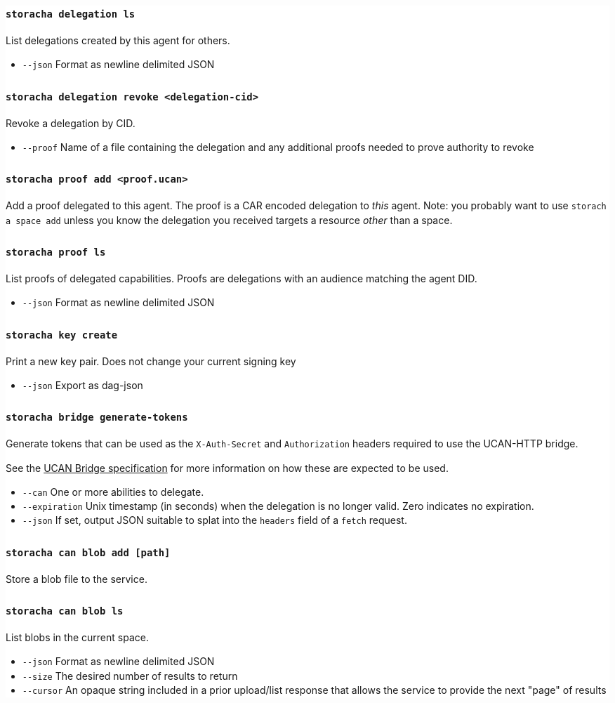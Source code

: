 ### `storacha delegation ls`

List delegations created by this agent for others.

- `--json` Format as newline delimited JSON

### `storacha delegation revoke <delegation-cid>`

Revoke a delegation by CID.

- `--proof` Name of a file containing the delegation and any additional proofs needed to prove authority to revoke

### `storacha proof add <proof.ucan>`

Add a proof delegated to this agent. The proof is a CAR encoded delegation to _this_ agent. Note: you probably want to use `storacha space add` unless you know the delegation you received targets a resource _other_ than a space.

### `storacha proof ls`

List proofs of delegated capabilities. Proofs are delegations with an audience matching the agent DID.

- `--json` Format as newline delimited JSON

### `storacha key create`

Print a new key pair. Does not change your current signing key

- `--json` Export as dag-json

### `storacha bridge generate-tokens`

Generate tokens that can be used as the `X-Auth-Secret` and `Authorization` headers required to use the UCAN-HTTP bridge.

See the [UCAN Bridge specification](https://github.com/storacha/specs/blob/main/w3-ucan-bridge.md) for more information
on how these are expected to be used.

- `--can` One or more abilities to delegate.
- `--expiration` Unix timestamp (in seconds) when the delegation is no longer valid. Zero indicates no expiration.
- `--json` If set, output JSON suitable to splat into the `headers` field of a `fetch` request.

### `storacha can blob add [path]`

Store a blob file to the service.

### `storacha can blob ls`

List blobs in the current space.

- `--json` Format as newline delimited JSON
- `--size` The desired number of results to return
- `--cursor` An opaque string included in a prior upload/list response that allows the service to provide the next "page" of results
